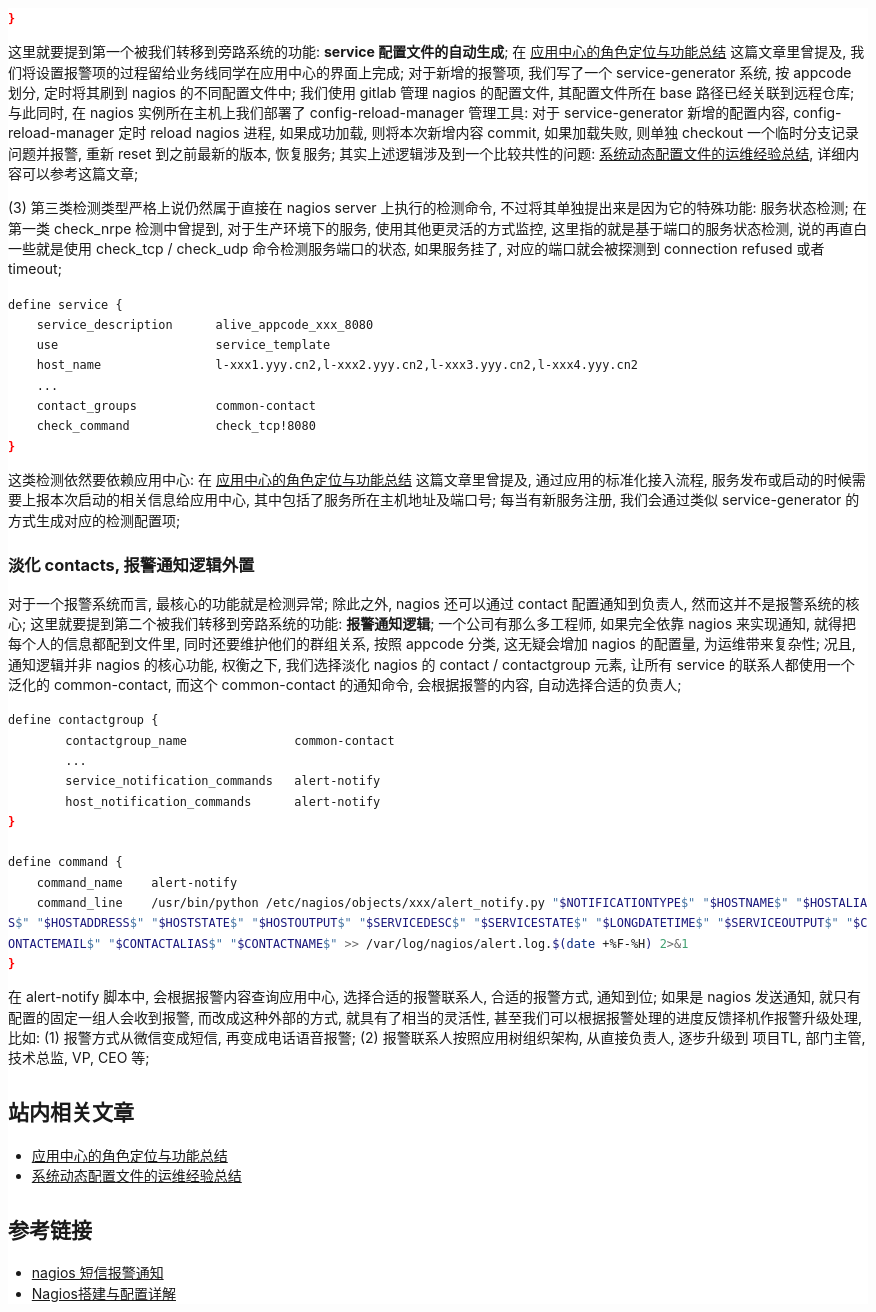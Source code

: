 ``` bash
}
```
这里就要提到第一个被我们转移到旁路系统的功能: **service 配置文件的自动生成**;
在 [应用中心的角色定位与功能总结]() 这篇文章里曾提及, 我们将设置报警项的过程留给业务线同学在应用中心的界面上完成; 对于新增的报警项, 我们写了一个 service-generator 系统, 按 appcode 划分, 定时将其刷到 nagios 的不同配置文件中;
我们使用 gitlab 管理 nagios 的配置文件, 其配置文件所在 base 路径已经关联到远程仓库; 与此同时, 在 nagios 实例所在主机上我们部署了 config-reload-manager 管理工具: 对于 service-generator 新增的配置内容, config-reload-manager 定时 reload nagios 进程, 如果成功加载, 则将本次新增内容 commit, 如果加载失败, 则单独 checkout 一个临时分支记录问题并报警, 重新 reset 到之前最新的版本, 恢复服务;
其实上述逻辑涉及到一个比较共性的问题: [系统动态配置文件的运维经验总结](), 详细内容可以参考这篇文章;

(3) 第三类检测类型严格上说仍然属于直接在 nagios server 上执行的检测命令, 不过将其单独提出来是因为它的特殊功能: 服务状态检测; 在第一类 check_nrpe 检测中曾提到, 对于生产环境下的服务, 使用其他更灵活的方式监控, 这里指的就是基于端口的服务状态检测, 说的再直白一些就是使用 check_tcp / check_udp 命令检测服务端口的状态, 如果服务挂了, 对应的端口就会被探测到 connection refused 或者 timeout;
``` bash
define service {
    service_description      alive_appcode_xxx_8080
    use                      service_template
    host_name                l-xxx1.yyy.cn2,l-xxx2.yyy.cn2,l-xxx3.yyy.cn2,l-xxx4.yyy.cn2
    ...
    contact_groups           common-contact
    check_command            check_tcp!8080
}

```
这类检测依然要依赖应用中心: 在 [应用中心的角色定位与功能总结]() 这篇文章里曾提及, 通过应用的标准化接入流程, 服务发布或启动的时候需要上报本次启动的相关信息给应用中心, 其中包括了服务所在主机地址及端口号; 每当有新服务注册, 我们会通过类似 service-generator 的方式生成对应的检测配置项;

### **淡化 contacts, 报警通知逻辑外置**
对于一个报警系统而言, 最核心的功能就是检测异常; 除此之外, nagios 还可以通过 contact 配置通知到负责人, 然而这并不是报警系统的核心; 这里就要提到第二个被我们转移到旁路系统的功能: **报警通知逻辑**;
一个公司有那么多工程师, 如果完全依靠 nagios 来实现通知, 就得把每个人的信息都配到文件里, 同时还要维护他们的群组关系, 按照 appcode 分类, 这无疑会增加 nagios 的配置量, 为运维带来复杂性; 况且, 通知逻辑并非 nagios 的核心功能, 权衡之下, 我们选择淡化 nagios 的 contact / contactgroup 元素, 让所有 service 的联系人都使用一个泛化的 common-contact, 而这个 common-contact 的通知命令, 会根据报警的内容, 自动选择合适的负责人;
``` bash
define contactgroup {
        contactgroup_name               common-contact
        ...
        service_notification_commands   alert-notify
        host_notification_commands      alert-notify
}

define command {
	command_name	alert-notify
	command_line	/usr/bin/python /etc/nagios/objects/xxx/alert_notify.py "$NOTIFICATIONTYPE$" "$HOSTNAME$" "$HOSTALIAS$" "$HOSTADDRESS$" "$HOSTSTATE$" "$HOSTOUTPUT$" "$SERVICEDESC$" "$SERVICESTATE$" "$LONGDATETIME$" "$SERVICEOUTPUT$" "$CONTACTEMAIL$" "$CONTACTALIAS$" "$CONTACTNAME$" >> /var/log/nagios/alert.log.$(date +%F-%H) 2>&1
}
```
在 alert-notify 脚本中, 会根据报警内容查询应用中心, 选择合适的报警联系人, 合适的报警方式, 通知到位; 如果是 nagios 发送通知, 就只有配置的固定一组人会收到报警, 而改成这种外部的方式, 就具有了相当的灵活性, 甚至我们可以根据报警处理的进度反馈择机作报警升级处理, 比如:
(1) 报警方式从微信变成短信, 再变成电话语音报警;
(2) 报警联系人按照应用树组织架构, 从直接负责人, 逐步升级到 项目TL, 部门主管, 技术总监, VP, CEO 等;

## **站内相关文章**
- [应用中心的角色定位与功能总结]()
- [系统动态配置文件的运维经验总结]()

## **参考链接**
- [nagios 短信报警通知](http://www.ttlsa.com/nagios/nagios-sms-notification/)
- [Nagios搭建与配置详解](https://www.linuxidc.com/Linux/2013-05/84848p2.htm)

